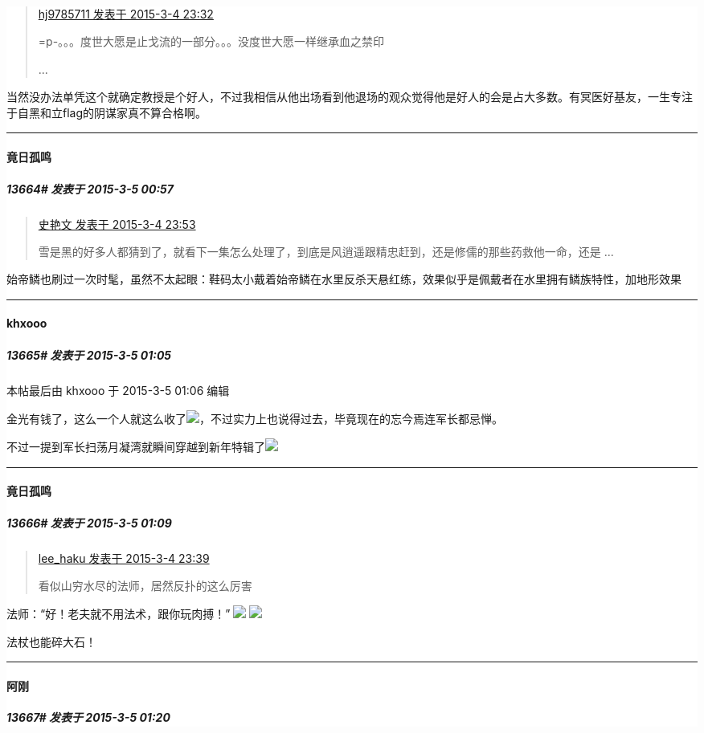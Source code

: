 
<blockquote><a href="httphttps://bbs.saraba1st.com/2b/forum.php?mod=redirect&amp;goto=findpost&amp;pid=28250693&amp;ptid=346283" target="_blank">hj9785711 发表于 2015-3-4 23:32</a>

=p-。。。度世大愿是止戈流的一部分。。。没度世大愿一样继承血之禁印 

 ...</blockquote>
当然没办法单凭这个就确定教授是个好人，不过我相信从他出场看到他退场的观众觉得他是好人的会是占大多数。有冥医好基友，一生专注于自黑和立flag的阴谋家真不算合格啊。


-----

####  竟日孤鸣  
##### 13664#       发表于 2015-3-5 00:57


<blockquote><a href="httphttps://bbs.saraba1st.com/2b/forum.php?mod=redirect&amp;goto=findpost&amp;pid=28250846&amp;ptid=346283" target="_blank">史艳文 发表于 2015-3-4 23:53</a>

雪是黑的好多人都猜到了，就看下一集怎么处理了，到底是风逍遥跟精忠赶到，还是修儒的那些药救他一命，还是 ...</blockquote>
始帝鳞也刷过一次时髦，虽然不太起眼：鞋码太小戴着始帝鳞在水里反杀天悬红练，效果似乎是佩戴者在水里拥有鳞族特性，加地形效果


-----

####  khxooo  
##### 13665#       发表于 2015-3-5 01:05


 本帖最后由 khxooo 于 2015-3-5 01:06 编辑 

金光有钱了，这么一个人就这么收了<img src="https://static.saraba1st.com/image/smiley/face/00.gif" referrerpolicy="no-referrer">，不过实力上也说得过去，毕竟现在的忘今焉连军长都忌惮。


不过一提到军长扫荡月凝湾就瞬间穿越到新年特辑了<img src="https://static.saraba1st.com/image/smiley/face/26.gif" referrerpolicy="no-referrer">


-----

####  竟日孤鸣  
##### 13666#       发表于 2015-3-5 01:09


<blockquote><a href="httphttps://bbs.saraba1st.com/2b/forum.php?mod=redirect&amp;goto=findpost&amp;pid=28250737&amp;ptid=346283" target="_blank">lee_haku 发表于 2015-3-4 23:39</a>

看似山穷水尽的法师，居然反扑的这么厉害</blockquote>
法师：“好！老夫就不用法术，跟你玩肉搏！”
<img src="http://v2.freep.cn/3tb_15030501071533js512293.jpg" referrerpolicy="no-referrer">
<img src="http://v2.freep.cn/3tb_150305010808fx6l512293.jpg" referrerpolicy="no-referrer">

法杖也能碎大石！


-----

####  阿刚  
##### 13667#       发表于 2015-3-5 01:20

